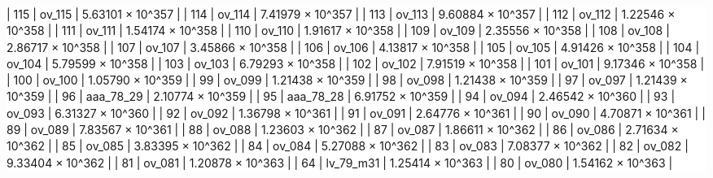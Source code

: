 | 115 | ov_115 | 5.63101 × 10^357 |
| 114 | ov_114 | 7.41979 × 10^357 |
| 113 | ov_113 | 9.60884 × 10^357 |
| 112 | ov_112 | 1.22546 × 10^358 |
| 111 | ov_111 | 1.54174 × 10^358 |
| 110 | ov_110 | 1.91617 × 10^358 |
| 109 | ov_109 | 2.35556 × 10^358 |
| 108 | ov_108 | 2.86717 × 10^358 |
| 107 | ov_107 | 3.45866 × 10^358 |
| 106 | ov_106 | 4.13817 × 10^358 |
| 105 | ov_105 | 4.91426 × 10^358 |
| 104 | ov_104 | 5.79599 × 10^358 |
| 103 | ov_103 | 6.79293 × 10^358 |
| 102 | ov_102 | 7.91519 × 10^358 |
| 101 | ov_101 | 9.17346 × 10^358 |
| 100 | ov_100 | 1.05790 × 10^359 |
| 99 | ov_099 | 1.21438 × 10^359 |
| 98 | ov_098 | 1.21438 × 10^359 |
| 97 | ov_097 | 1.21439 × 10^359 |
| 96 | aaa_78_29 | 2.10774 × 10^359 |
| 95 | aaa_78_28 | 6.91752 × 10^359 |
| 94 | ov_094 | 2.46542 × 10^360 |
| 93 | ov_093 | 6.31327 × 10^360 |
| 92 | ov_092 | 1.36798 × 10^361 |
| 91 | ov_091 | 2.64776 × 10^361 |
| 90 | ov_090 | 4.70871 × 10^361 |
| 89 | ov_089 | 7.83567 × 10^361 |
| 88 | ov_088 | 1.23603 × 10^362 |
| 87 | ov_087 | 1.86611 × 10^362 |
| 86 | ov_086 | 2.71634 × 10^362 |
| 85 | ov_085 | 3.83395 × 10^362 |
| 84 | ov_084 | 5.27088 × 10^362 |
| 83 | ov_083 | 7.08377 × 10^362 |
| 82 | ov_082 | 9.33404 × 10^362 |
| 81 | ov_081 | 1.20878 × 10^363 |
| 64 | lv_79_m31 | 1.25414 × 10^363 |
| 80 | ov_080 | 1.54162 × 10^363 |